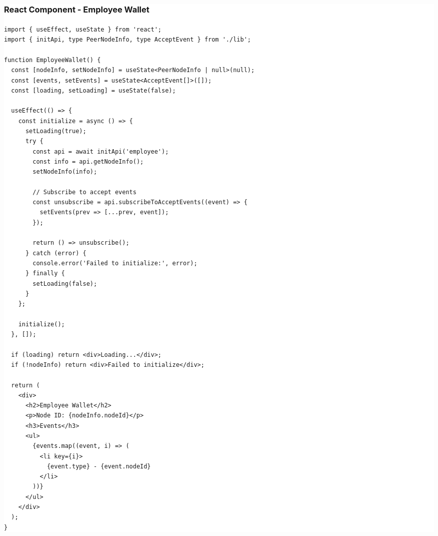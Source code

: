 ### React Component - Employee Wallet

```tsx
import { useEffect, useState } from 'react';
import { initApi, type PeerNodeInfo, type AcceptEvent } from './lib';

function EmployeeWallet() {
  const [nodeInfo, setNodeInfo] = useState<PeerNodeInfo | null>(null);
  const [events, setEvents] = useState<AcceptEvent[]>([]);
  const [loading, setLoading] = useState(false);

  useEffect(() => {
    const initialize = async () => {
      setLoading(true);
      try {
        const api = await initApi('employee');
        const info = api.getNodeInfo();
        setNodeInfo(info);

        // Subscribe to accept events
        const unsubscribe = api.subscribeToAcceptEvents((event) => {
          setEvents(prev => [...prev, event]);
        });

        return () => unsubscribe();
      } catch (error) {
        console.error('Failed to initialize:', error);
      } finally {
        setLoading(false);
      }
    };

    initialize();
  }, []);

  if (loading) return <div>Loading...</div>;
  if (!nodeInfo) return <div>Failed to initialize</div>;

  return (
    <div>
      <h2>Employee Wallet</h2>
      <p>Node ID: {nodeInfo.nodeId}</p>
      <h3>Events</h3>
      <ul>
        {events.map((event, i) => (
          <li key={i}>
            {event.type} - {event.nodeId}
          </li>
        ))}
      </ul>
    </div>
  );
}
```
